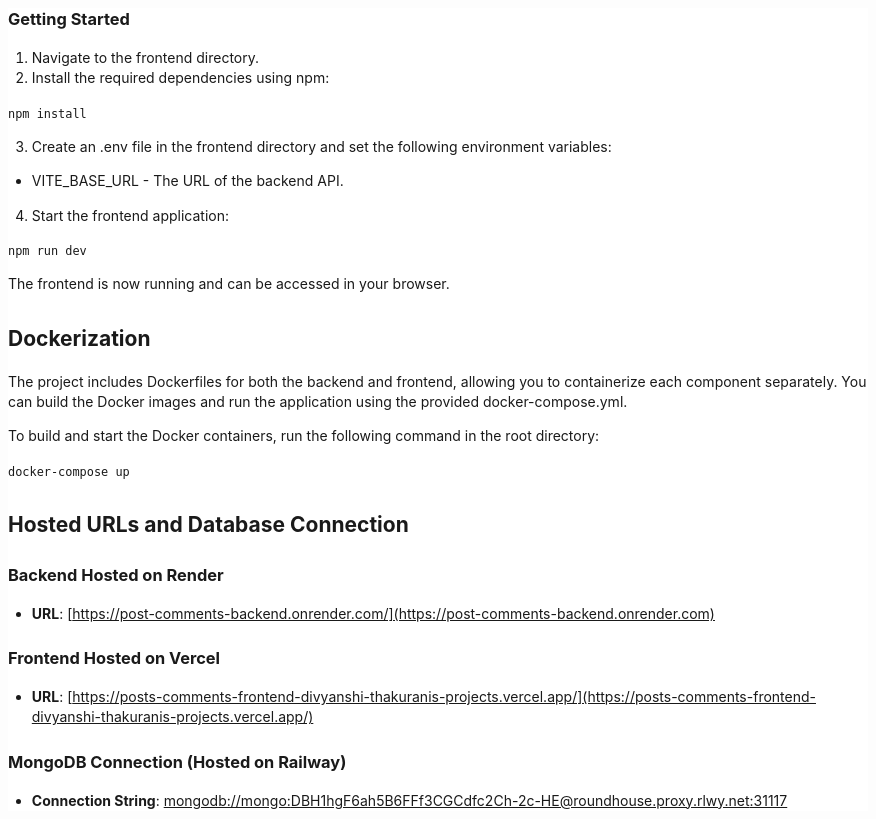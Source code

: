 ### Getting Started

1. Navigate to the frontend directory.
2. Install the required dependencies using npm:

```
npm install
```

3. Create an .env file in the frontend directory and set the following environment variables:

- VITE_BASE_URL - The URL of the backend API.

4. Start the frontend application:

```
npm run dev
```

The frontend is now running and can be accessed in your browser.

## Dockerization

The project includes Dockerfiles for both the backend and frontend, allowing you to containerize each component separately. You can build the Docker images and run the application using the provided docker-compose.yml.

To build and start the Docker containers, run the following command in the root directory:

```
docker-compose up
```

## Hosted URLs and Database Connection

### Backend Hosted on Render

- **URL**: [https://post-comments-backend.onrender.com/](https://post-comments-backend.onrender.com)

### Frontend Hosted on Vercel

- **URL**: [https://posts-comments-frontend-divyanshi-thakuranis-projects.vercel.app/](https://posts-comments-frontend-divyanshi-thakuranis-projects.vercel.app/)

### MongoDB Connection (Hosted on Railway)

- **Connection String**: [mongodb://mongo:DBH1hgF6ah5B6FFf3CGCdfc2Ch-2c-HE@roundhouse.proxy.rlwy.net:31117](mongodb://mongo:DBH1hgF6ah5B6FFf3CGCdfc2Ch-2c-HE@roundhouse.proxy.rlwy.net:31117)
